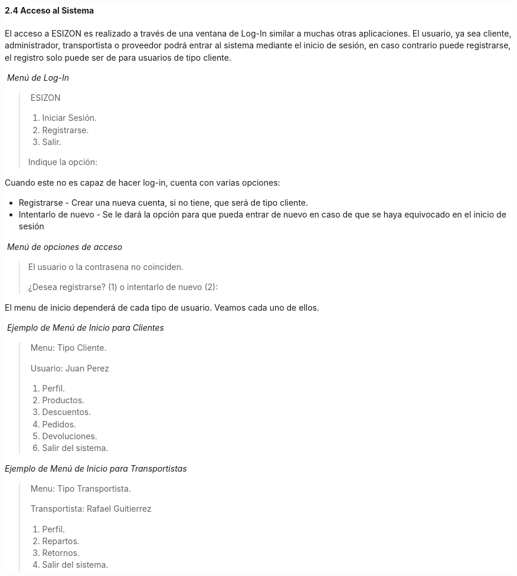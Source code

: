 #### 2.4 **Acceso al Sistema**

El acceso a ESIZON es realizado a través de una ventana de Log-In similar a muchas otras aplicaciones. El usuario, ya sea cliente, administrador, transportista o proveedor podrá entrar al sistema mediante el inicio de sesión, en caso contrario puede registrarse, el registro solo puede ser de para usuarios de tipo cliente.

​		*Menú de Log-In*

> ​				ESIZON
>
> 1. Iniciar Sesión.
> 2. Registrarse.
> 3. Salir.
>
> Indique la opción:

Cuando este no es capaz de hacer log-in, cuenta con varias opciones:

* Registrarse - Crear una nueva cuenta, si no tiene, que será de tipo cliente.
* Intentarlo de nuevo -  Se le dará la opción para que pueda entrar de nuevo en caso de que se haya equivocado en el inicio de sesión

​		 *Menú de opciones de acceso*

> El usuario o la contrasena no coinciden.
>
> ¿Desea registrarse? (1) o intentarlo de nuevo (2):

El menu de inicio dependerá de cada tipo de usuario. Veamos cada uno de ellos.

​		*Ejemplo de Menú de Inicio para Clientes*


> ​			Menu: Tipo Cliente.
>
> ​		Usuario: Juan Perez
>
> 1. Perfil.
> 2. Productos.
> 3. Descuentos.
> 4. Pedidos.
> 5. Devoluciones.
> 6. Salir del sistema.

*Ejemplo de Menú de Inicio para Transportistas*


> ​			Menu: Tipo Transportista.
>
> ​		Transportista: Rafael Guitierrez
>
> 1. Perfil.
> 2. Repartos.
> 3. Retornos.
> 4. Salir del sistema.

